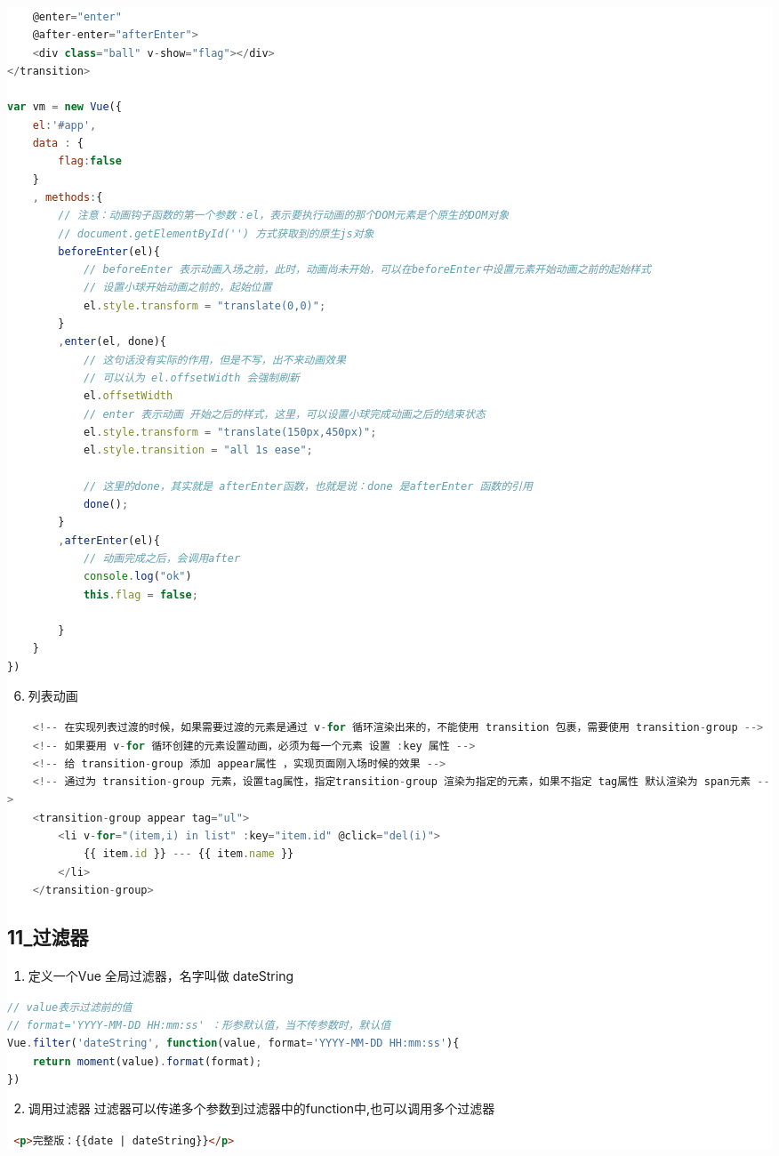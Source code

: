 ```javascript
    @enter="enter"
    @after-enter="afterEnter">
    <div class="ball" v-show="flag"></div>
</transition>

var vm = new Vue({
    el:'#app',
    data : {
        flag:false
    }
    , methods:{
        // 注意：动画钩子函数的第一个参数：el，表示要执行动画的那个DOM元素是个原生的DOM对象
        // document.getElementById('') 方式获取到的原生js对象
        beforeEnter(el){
            // beforeEnter 表示动画入场之前，此时，动画尚未开始，可以在beforeEnter中设置元素开始动画之前的起始样式
            // 设置小球开始动画之前的，起始位置
            el.style.transform = "translate(0,0)";
        }
        ,enter(el, done){
            // 这句话没有实际的作用，但是不写，出不来动画效果
            // 可以认为 el.offsetWidth 会强制刷新
            el.offsetWidth
            // enter 表示动画 开始之后的样式，这里，可以设置小球完成动画之后的结束状态
            el.style.transform = "translate(150px,450px)";
            el.style.transition = "all 1s ease";
            
            // 这里的done，其实就是 afterEnter函数，也就是说：done 是afterEnter 函数的引用
            done();
        }
        ,afterEnter(el){
            // 动画完成之后，会调用after
            console.log("ok")
            this.flag = false;

        }
    }
})
```
6. 列表动画
```javascript
    <!-- 在实现列表过渡的时候，如果需要过渡的元素是通过 v-for 循环渲染出来的，不能使用 transition 包裹，需要使用 transition-group -->
    <!-- 如果要用 v-for 循环创建的元素设置动画，必须为每一个元素 设置 :key 属性 -->
    <!-- 给 transition-group 添加 appear属性 ，实现页面刚入场时候的效果 -->
    <!-- 通过为 transition-group 元素，设置tag属性，指定transition-group 渲染为指定的元素，如果不指定 tag属性 默认渲染为 span元素 -->
    <transition-group appear tag="ul">
        <li v-for="(item,i) in list" :key="item.id" @click="del(i)">
            {{ item.id }} --- {{ item.name }}
        </li>
    </transition-group>
```
## 11_过滤器
1.  定义一个Vue 全局过滤器，名字叫做 dateString
```javascript
// value表示过滤前的值
// format='YYYY-MM-DD HH:mm:ss' ：形参默认值，当不传参数时，默认值
Vue.filter('dateString', function(value, format='YYYY-MM-DD HH:mm:ss'){
    return moment(value).format(format);
})
```
2. 调用过滤器
过滤器可以传递多个参数到过滤器中的function中,也可以调用多个过滤器
```html
 <p>完整版：{{date | dateString}}</p>
```